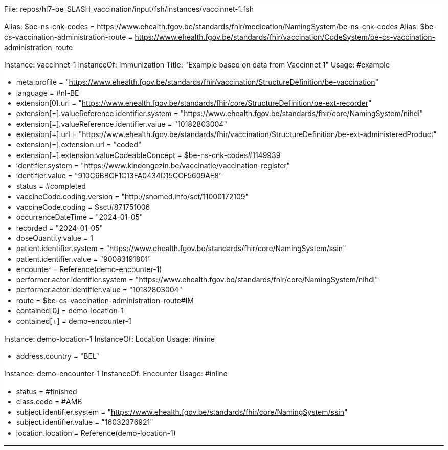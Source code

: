 File: repos/hl7-be_SLASH_vaccination/input/fsh/instances/vaccinnet-1.fsh

Alias: $be-ns-cnk-codes = https://www.ehealth.fgov.be/standards/fhir/medication/NamingSystem/be-ns-cnk-codes
Alias: $be-cs-vaccination-administration-route = https://www.ehealth.fgov.be/standards/fhir/vaccination/CodeSystem/be-cs-vaccination-administration-route

Instance: vaccinnet-1
InstanceOf: Immunization
Title: "Example based on data from Vaccinnet 1"
Usage: #example
* meta.profile = "https://www.ehealth.fgov.be/standards/fhir/vaccination/StructureDefinition/be-vaccination"
* language = #nl-BE
* extension[0].url = "https://www.ehealth.fgov.be/standards/fhir/core/StructureDefinition/be-ext-recorder"
* extension[=].valueReference.identifier.system = "https://www.ehealth.fgov.be/standards/fhir/core/NamingSystem/nihdi"
* extension[=].valueReference.identifier.value = "10182803004"
* extension[+].url = "https://www.ehealth.fgov.be/standards/fhir/vaccination/StructureDefinition/be-ext-administeredProduct"
* extension[=].extension.url = "coded"
* extension[=].extension.valueCodeableConcept = $be-ns-cnk-codes#1149939
* identifier.system = "https://www.kindengezin.be/vaccinatie/vaccination-register"
* identifier.value = "910C6BBCF1C13FA0434D15CCF5609AE8"
* status = #completed
* vaccineCode.coding.version = "http://snomed.info/sct/11000172109"
* vaccineCode.coding = $sct#871751006
* occurrenceDateTime = "2024-01-05"
* recorded = "2024-01-05"
* doseQuantity.value = 1
* patient.identifier.system = "https://www.ehealth.fgov.be/standards/fhir/core/NamingSystem/ssin"
* patient.identifier.value = "90083191801"
* encounter = Reference(demo-encounter-1)
* performer.actor.identifier.system = "https://www.ehealth.fgov.be/standards/fhir/core/NamingSystem/nihdi"
* performer.actor.identifier.value = "10182803004"
* route = $be-cs-vaccination-administration-route#IM
* contained[0] = demo-location-1
* contained[+] = demo-encounter-1

Instance: demo-location-1
InstanceOf: Location
Usage: #inline
* address.country = "BEL"

Instance: demo-encounter-1
InstanceOf: Encounter
Usage: #inline
* status = #finished
* class.code = #AMB
* subject.identifier.system = "https://www.ehealth.fgov.be/standards/fhir/core/NamingSystem/ssin"
* subject.identifier.value = "16032376921"
* location.location = Reference(demo-location-1)

---
